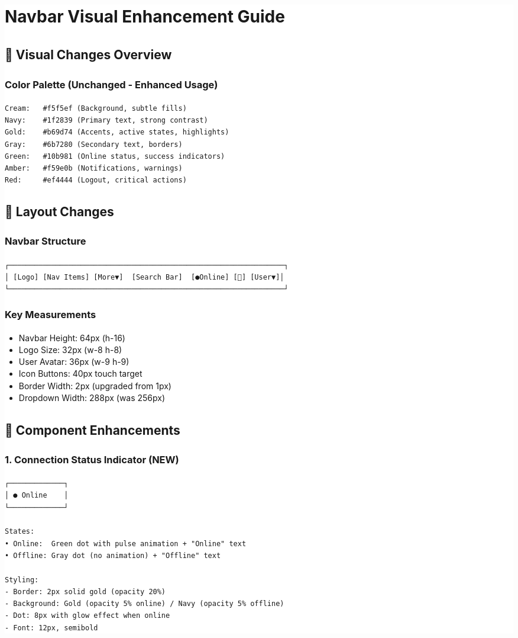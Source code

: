 # Navbar Visual Enhancement Guide

## 🎨 Visual Changes Overview

### Color Palette (Unchanged - Enhanced Usage)
```
Cream:   #f5f5ef (Background, subtle fills)
Navy:    #1f2839 (Primary text, strong contrast)
Gold:    #b69d74 (Accents, active states, highlights)
Gray:    #6b7280 (Secondary text, borders)
Green:   #10b981 (Online status, success indicators)
Amber:   #f59e0b (Notifications, warnings)
Red:     #ef4444 (Logout, critical actions)
```

## 📐 Layout Changes

### Navbar Structure
```
┌─────────────────────────────────────────────────────────────────┐
│ [Logo] [Nav Items] [More▼]  [Search Bar]  [●Online] [🔔] [User▼]│
└─────────────────────────────────────────────────────────────────┘
```

### Key Measurements
- Navbar Height: 64px (h-16)
- Logo Size: 32px (w-8 h-8)
- User Avatar: 36px (w-9 h-9)
- Icon Buttons: 40px touch target
- Border Width: 2px (upgraded from 1px)
- Dropdown Width: 288px (was 256px)

## 🎯 Component Enhancements

### 1. Connection Status Indicator (NEW)
```
┌─────────────┐
│ ● Online    │
└─────────────┘

States:
• Online:  Green dot with pulse animation + "Online" text
• Offline: Gray dot (no animation) + "Offline" text

Styling:
- Border: 2px solid gold (opacity 20%)
- Background: Gold (opacity 5% online) / Navy (opacity 5% offline)
- Dot: 8px with glow effect when online
- Font: 12px, semibold
```

